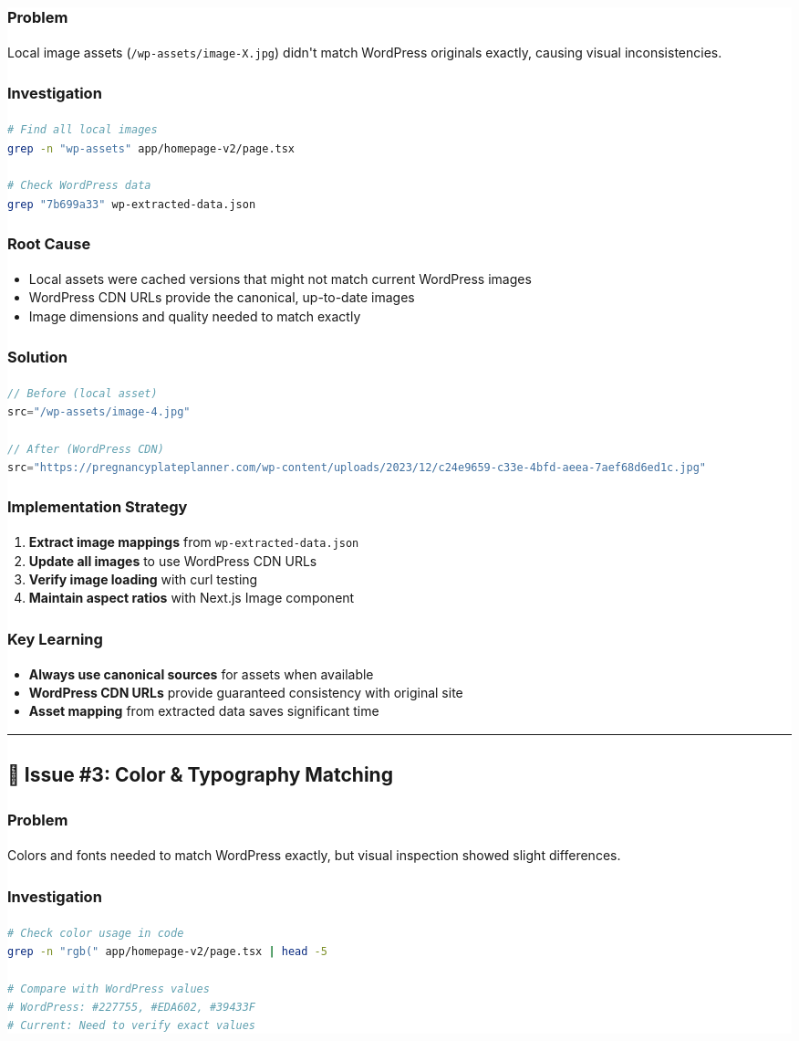 ### **Problem**
Local image assets (`/wp-assets/image-X.jpg`) didn't match WordPress originals exactly, causing visual inconsistencies.

### **Investigation**
```bash
# Find all local images
grep -n "wp-assets" app/homepage-v2/page.tsx

# Check WordPress data
grep "7b699a33" wp-extracted-data.json
```

### **Root Cause**
- Local assets were cached versions that might not match current WordPress images
- WordPress CDN URLs provide the canonical, up-to-date images
- Image dimensions and quality needed to match exactly

### **Solution**
```typescript
// Before (local asset)
src="/wp-assets/image-4.jpg"

// After (WordPress CDN)
src="https://pregnancyplateplanner.com/wp-content/uploads/2023/12/c24e9659-c33e-4bfd-aeea-7aef68d6ed1c.jpg"
```

### **Implementation Strategy**
1. **Extract image mappings** from `wp-extracted-data.json`
2. **Update all images** to use WordPress CDN URLs
3. **Verify image loading** with curl testing
4. **Maintain aspect ratios** with Next.js Image component

### **Key Learning**
- **Always use canonical sources** for assets when available
- **WordPress CDN URLs** provide guaranteed consistency with original site
- **Asset mapping** from extracted data saves significant time

---

## 🎨 **Issue #3: Color & Typography Matching**

### **Problem**
Colors and fonts needed to match WordPress exactly, but visual inspection showed slight differences.

### **Investigation**
```bash
# Check color usage in code
grep -n "rgb(" app/homepage-v2/page.tsx | head -5

# Compare with WordPress values
# WordPress: #227755, #EDA602, #39433F
# Current: Need to verify exact values
```
